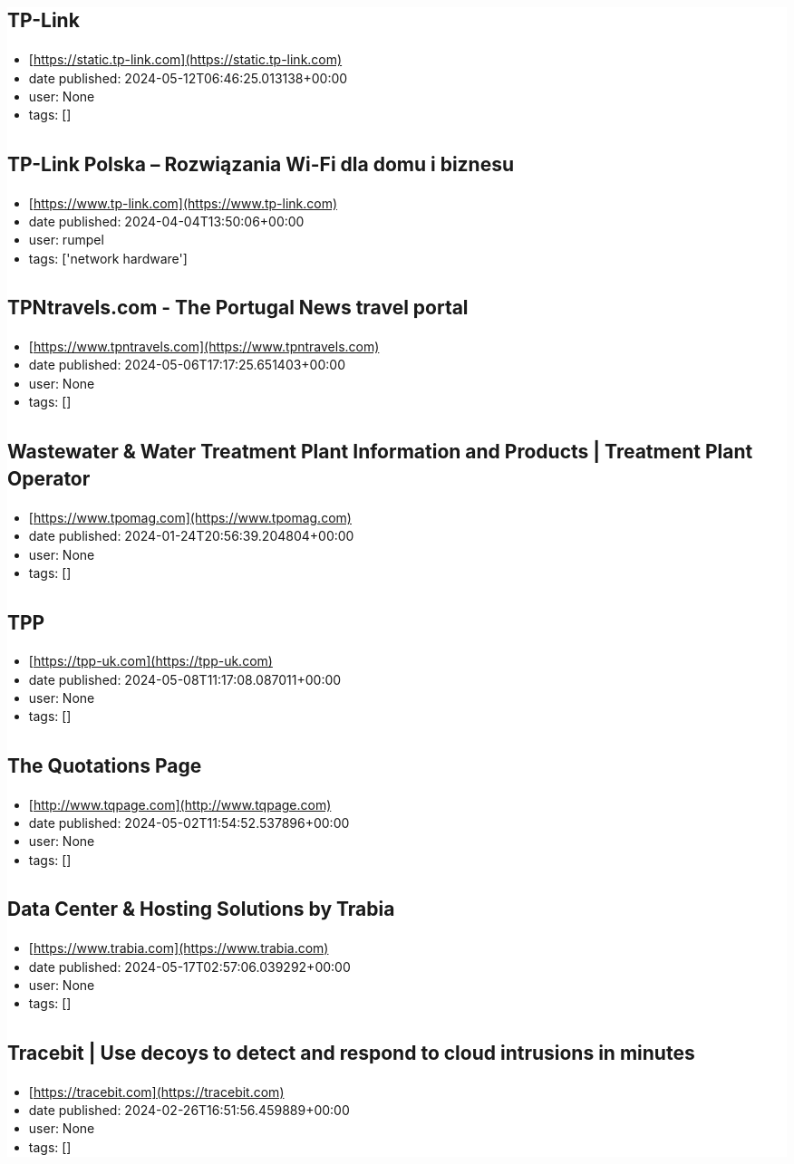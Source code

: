 ## TP-Link
 - [https://static.tp-link.com](https://static.tp-link.com)
 - date published: 2024-05-12T06:46:25.013138+00:00
 - user: None
 - tags: []

## TP-Link Polska – Rozwiązania Wi-Fi dla domu i biznesu
 - [https://www.tp-link.com](https://www.tp-link.com)
 - date published: 2024-04-04T13:50:06+00:00
 - user: rumpel
 - tags: ['network hardware']

## TPNtravels.com - The Portugal News travel portal
 - [https://www.tpntravels.com](https://www.tpntravels.com)
 - date published: 2024-05-06T17:17:25.651403+00:00
 - user: None
 - tags: []

## Wastewater & Water Treatment Plant Information and Products | Treatment Plant Operator
 - [https://www.tpomag.com](https://www.tpomag.com)
 - date published: 2024-01-24T20:56:39.204804+00:00
 - user: None
 - tags: []

## TPP
 - [https://tpp-uk.com](https://tpp-uk.com)
 - date published: 2024-05-08T11:17:08.087011+00:00
 - user: None
 - tags: []

## The Quotations Page
 - [http://www.tqpage.com](http://www.tqpage.com)
 - date published: 2024-05-02T11:54:52.537896+00:00
 - user: None
 - tags: []

## Data Center & Hosting Solutions by Trabia
 - [https://www.trabia.com](https://www.trabia.com)
 - date published: 2024-05-17T02:57:06.039292+00:00
 - user: None
 - tags: []

## Tracebit | Use decoys to detect and respond to cloud intrusions in minutes
 - [https://tracebit.com](https://tracebit.com)
 - date published: 2024-02-26T16:51:56.459889+00:00
 - user: None
 - tags: []
